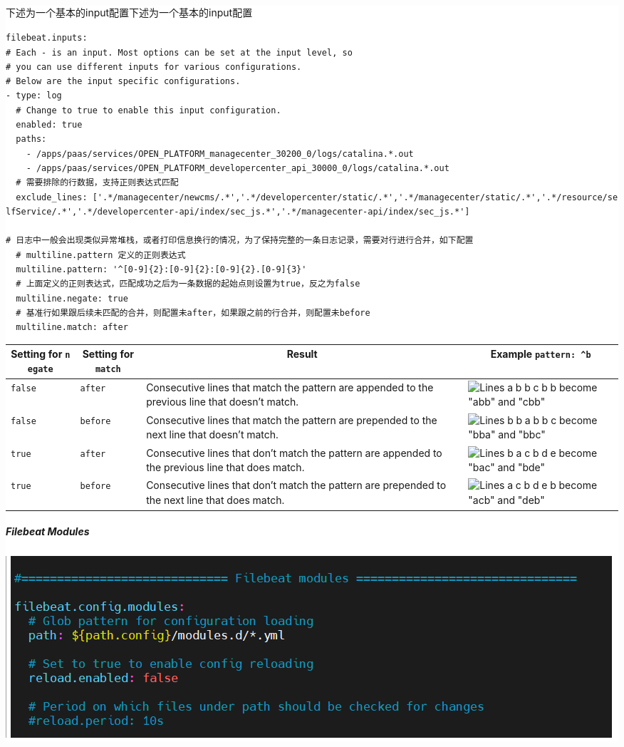 下述为一个基本的input配置下述为一个基本的input配置

 ```properties
 filebeat.inputs:
 # Each - is an input. Most options can be set at the input level, so
 # you can use different inputs for various configurations.
 # Below are the input specific configurations.
 - type: log
   # Change to true to enable this input configuration.
   enabled: true
   paths:
     - /apps/paas/services/OPEN_PLATFORM_managecenter_30200_0/logs/catalina.*.out
     - /apps/paas/services/OPEN_PLATFORM_developercenter_api_30000_0/logs/catalina.*.out
   # 需要排除的行数据，支持正则表达式匹配
   exclude_lines: ['.*/managecenter/newcms/.*','.*/developercenter/static/.*','.*/managecenter/static/.*','.*/resource/selfService/.*','.*/developercenter-api/index/sec_js.*','.*/managecenter-api/index/sec_js.*'] 
 
 # 日志中一般会出现类似异常堆栈，或者打印信息换行的情况，为了保持完整的一条日志记录，需要对行进行合并，如下配置
   # multiline.pattern 定义的正则表达式
   multiline.pattern: '^[0-9]{2}:[0-9]{2}:[0-9]{2}.[0-9]{3}'
   # 上面定义的正则表达式，匹配成功之后为一条数据的起始点则设置为true，反之为false
   multiline.negate: true
   # 基准行如果跟后续未匹配的合并，则配置未after，如果跟之前的行合并，则配置未before
   multiline.match: after
 ```

| Setting for `negate` | Setting for `match` | Result                                                       | Example `pattern: ^b`                                        |
| -------------------- | ------------------- | ------------------------------------------------------------ | ------------------------------------------------------------ |
| `false`              | `after`             | Consecutive lines that match the pattern are appended to the previous line that doesn’t match. | ![Lines a b b c b b become "abb" and "cbb"](https://www.elastic.co/guide/en/beats/filebeat/6.2/images/false-after-multi.png) |
| `false`              | `before`            | Consecutive lines that match the pattern are prepended to the next line that doesn’t match. | ![Lines b b a b b c become "bba" and "bbc"](https://www.elastic.co/guide/en/beats/filebeat/6.2/images/false-before-multi.png) |
| `true`               | `after`             | Consecutive lines that don’t match the pattern are appended to the previous line that does match. | ![Lines b a c b d e become "bac" and "bde"](https://www.elastic.co/guide/en/beats/filebeat/6.2/images/true-after-multi.png) |
| `true`               | `before`            | Consecutive lines that don’t match the pattern are prepended to the next line that does match. | ![Lines a c b d e b become "acb" and "deb"](https://www.elastic.co/guide/en/beats/filebeat/6.2/images/true-before-multi.png) |

##### Filebeat Modules

![](image/filebeat-modules.png)

